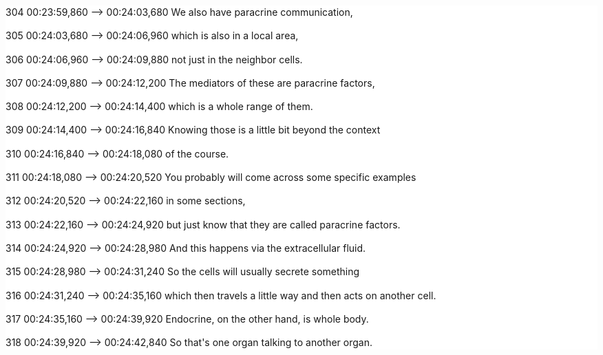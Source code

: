 304
00:23:59,860 --> 00:24:03,680
We also have paracrine communication,

305
00:24:03,680 --> 00:24:06,960
which is also in a local area,

306
00:24:06,960 --> 00:24:09,880
not just in the neighbor cells.

307
00:24:09,880 --> 00:24:12,200
The mediators of these are paracrine factors,

308
00:24:12,200 --> 00:24:14,400
which is a whole range of them.

309
00:24:14,400 --> 00:24:16,840
Knowing those is a little bit beyond the context

310
00:24:16,840 --> 00:24:18,080
of the course.

311
00:24:18,080 --> 00:24:20,520
You probably will come across some specific examples

312
00:24:20,520 --> 00:24:22,160
in some sections,

313
00:24:22,160 --> 00:24:24,920
but just know that they are called paracrine factors.

314
00:24:24,920 --> 00:24:28,980
And this happens via the extracellular fluid.

315
00:24:28,980 --> 00:24:31,240
So the cells will usually secrete something

316
00:24:31,240 --> 00:24:35,160
which then travels a little way and then acts on another cell.

317
00:24:35,160 --> 00:24:39,920
Endocrine, on the other hand, is whole body.

318
00:24:39,920 --> 00:24:42,840
So that's one organ talking to another organ.
